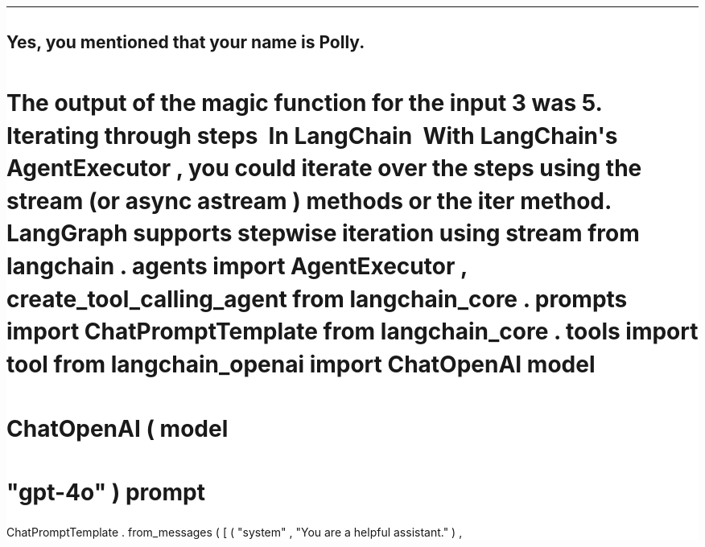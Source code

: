 
---
Yes, you mentioned that your name is Polly.
---
The output of the magic function for the input 3 was 5.
Iterating through steps
​
In LangChain
​
With LangChain's
AgentExecutor
, you could iterate over the steps using the
stream
(or async
astream
) methods or the
iter
method. LangGraph supports stepwise iteration using
stream
from
langchain
.
agents
import
AgentExecutor
,
create_tool_calling_agent
from
langchain_core
.
prompts
import
ChatPromptTemplate
from
langchain_core
.
tools
import
tool
from
langchain_openai
import
ChatOpenAI
model
=
ChatOpenAI
(
model
=
"gpt-4o"
)
prompt
=
ChatPromptTemplate
.
from_messages
(
[
(
"system"
,
"You are a helpful assistant."
)
,